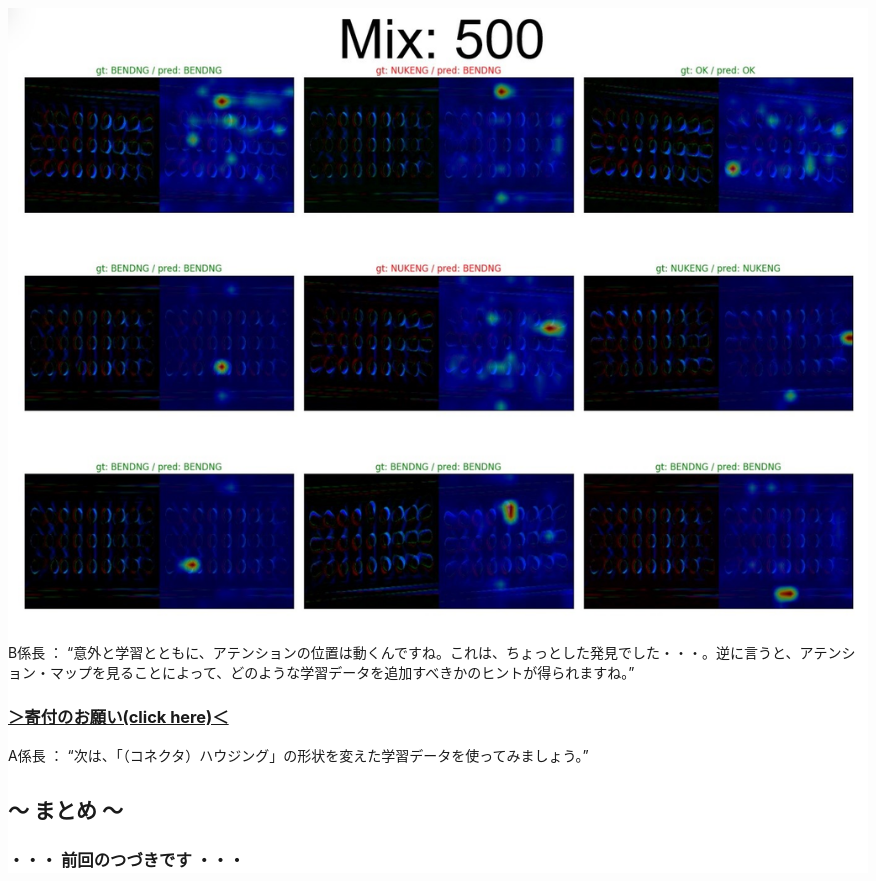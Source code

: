 ![imageJRL8-22-11](/2024-01-29-QEUR23_VTRANS21/imageJRL8-22-11.jpg)

B係長 ： “意外と学習とともに、アテンションの位置は動くんですね。これは、ちょっとした発見でした・・・。逆に言うと、アテンション・マップを見ることによって、どのような学習データを追加すべきかのヒントが得られますね。”

### [＞寄付のお願い(click here)＜](https://www.paypal.com/paypalme/QEUglobal?v=1&utm_source=unp&utm_medium=email&utm_campaign=RT000481&utm_unptid=29844400-7613-11ec-ac72-3cfdfef0498d&ppid=RT000481&cnac=HK&rsta=en_GB%28en-HK%29&cust=5QPFDMW9B2T7Q&unptid=29844400-7613-11ec-ac72-3cfdfef0498d&calc=f860991d89600&unp_tpcid=ppme-social-business-profile-creat-ed&page=main%3Aemail%3ART000481&pgrp=main%3Aemail&e=cl&mchn=em&s=ci&mail=sys&appVersion=1.71.0&xt=104038)

A係長  ： “次は、「（コネクタ）ハウジング」の形状を変えた学習データを使ってみましょう。”



## ～ まとめ ～

### ・・・ 前回のつづきです ・・・
